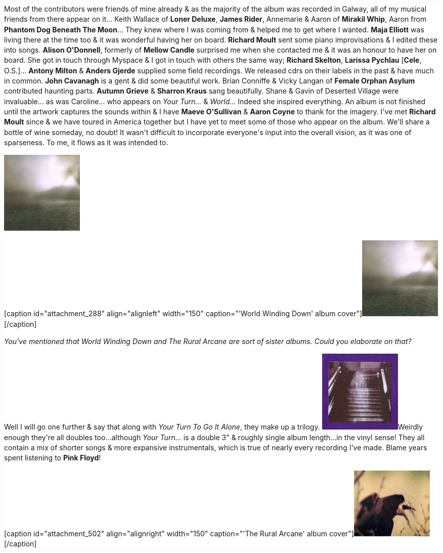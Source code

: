 Most of the contributors were friends of mine already & as the majority of the album was recorded in Galway, all of my musical friends from there appear on it... Keith Wallace of **Loner Deluxe**, **James Rider**, Annemarie & Aaron of **Mirakil Whip**, Aaron from **Phantom Dog Beneath The Moon**... They knew where I was coming from & helped me to get where I wanted. **Maja Elliott** was living there at the time too & it was wonderful having her on board. **Richard Moult** sent some piano improvisations & I edited these into songs. **Alison O'Donnell**, formerly of **Mellow Candle** surprised me when she contacted me & it was an honour to have her on board. She got in touch through Myspace & I got in touch with others the same way; **Richard Skelton**, **Larissa Pychlau** \[**Cele**, O.S.\]... **Antony Milton** & **Anders Gjerde** supplied some field recordings. We released cdrs on their labels in the past & have much in common. **John Cavanagh** is a gent & did some beautiful work. Brian Conniffe & Vicky Langan of **Female Orphan Asylum** contributed haunting parts. **Autumn Grieve** & **Sharron Kraus** sang beautifully. Shane & Gavin of Deserted Village were invaluable... as was Caroline... who appears on _Your Turn..._ & _World..._ Indeed she inspired everything. An album is not finished until the artwork captures the sounds within & I have **Maeve O'Sullivan** & **Aaron Coyne** to thank for the imagery. I've met **Richard Moult** since & we have toured in America together but I have yet to meet some of those who appear on the album. We'll share a bottle of wine someday, no doubt! It wasn't difficult to incorporate everyone's input into the overall vision, as it was one of sparseness. To me, it flows as it was intended to.

_![](images/arp_wwd.jpg "World Winding Down")_

\[caption id="attachment\_288" align="alignleft" width="150" caption="'World Winding Down' album cover"\]_!['World Winding Down' album cover](images/arp_wwd.jpg "arp_wwd")_\[/caption\]

_You've mentioned that World Winding Down and The Rural Arcane are sort of sister albums. Could you elaborate on that?_

Well I will go one further & say that along with _Your Turn To Go It Alone_, they make up a trilogy. ![](images/arp_turn.jpg "Your Turn To Go it Alone")Weirdly enough they're all doubles too...although _Your Turn..._ is a double 3" & roughly single album length...in the vinyl sense! They all contain a mix of shorter songs & more expansive instrumentals, which is true of nearly every recording I've made. Blame years spent listening to **Pink Floyd**!

\[caption id="attachment\_502" align="alignright" width="150" caption="'The Rural Arcane' album cover"\]!['The Rural Arcane' album cover](images/arp_tra_2.jpg "arp_tra_2")\[/caption\]
